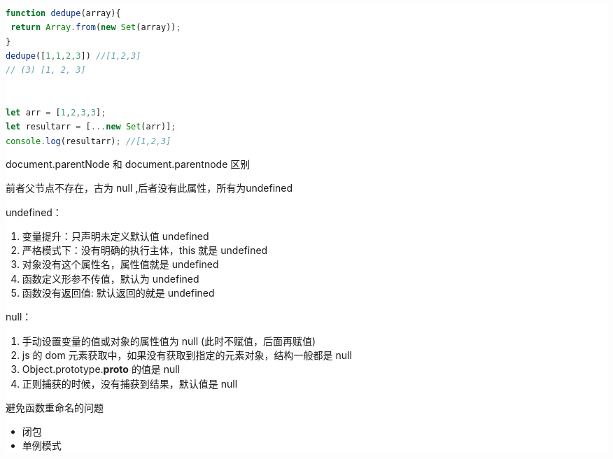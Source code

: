 ```js
function dedupe(array){
 return Array.from(new Set(array));
}
dedupe([1,1,2,3]) //[1,2,3]
// (3) [1, 2, 3]


let arr = [1,2,3,3];
let resultarr = [...new Set(arr)];
console.log(resultarr); //[1,2,3]
```

document.parentNode 和 document.parentnode 区别

前者父节点不存在，古为 null ,后者没有此属性，所有为undefined

undefined：
1. 变量提升：只声明未定义默认值 undefined
2. 严格模式下：没有明确的执行主体，this 就是 undefined
3. 对象没有这个属性名，属性值就是 undefined
4. 函数定义形参不传值，默认为 undefined
5. 函数没有返回值: 默认返回的就是 undefined

null：
1. 手动设置变量的值或对象的属性值为 null (此时不赋值，后面再赋值)
2. js 的 dom 元素获取中，如果没有获取到指定的元素对象，结构一般都是 null
3. Object.prototype.__proto__ 的值是 null
4. 正则捕获的时候，没有捕获到结果，默认值是 null


避免函数重命名的问题
- 闭包
- 单例模式
